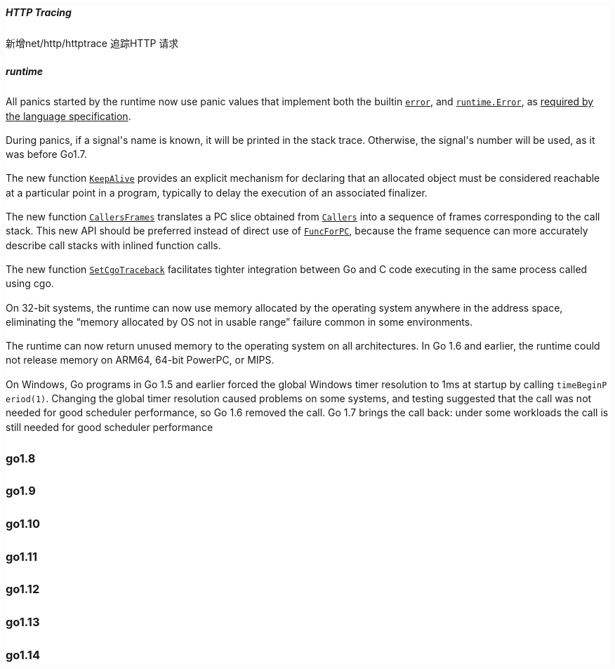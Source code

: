 ##### HTTP Tracing

新增net/http/httptrace 追踪HTTP 请求

##### runtime

All panics started by the runtime now use panic values that implement both the builtin [`error`](https://golang.google.cn/ref/spec#Errors), and [`runtime.Error`](https://golang.google.cn/pkg/runtime/#Error), as [required by the language specification](https://golang.google.cn/ref/spec#Run_time_panics).

During panics, if a signal's name is known, it will be printed in the stack trace. Otherwise, the signal's number will be used, as it was before Go1.7.

The new function [`KeepAlive`](https://golang.google.cn/pkg/runtime/#KeepAlive) provides an explicit mechanism for declaring that an allocated object must be considered reachable at a particular point in a program, typically to delay the execution of an associated finalizer.

The new function [`CallersFrames`](https://golang.google.cn/pkg/runtime/#CallersFrames) translates a PC slice obtained from [`Callers`](https://golang.google.cn/pkg/runtime/#Callers) into a sequence of frames corresponding to the call stack. This new API should be preferred instead of direct use of [`FuncForPC`](https://golang.google.cn/pkg/runtime/#FuncForPC), because the frame sequence can more accurately describe call stacks with inlined function calls.

The new function [`SetCgoTraceback`](https://golang.google.cn/pkg/runtime/#SetCgoTraceback) facilitates tighter integration between Go and C code executing in the same process called using cgo.

On 32-bit systems, the runtime can now use memory allocated by the operating system anywhere in the address space, eliminating the “memory allocated by OS not in usable range” failure common in some environments.

The runtime can now return unused memory to the operating system on all architectures. In Go 1.6 and earlier, the runtime could not release memory on ARM64, 64-bit PowerPC, or MIPS.

On Windows, Go programs in Go 1.5 and earlier forced the global Windows timer resolution to 1ms at startup by calling `timeBeginPeriod(1)`. Changing the global timer resolution caused problems on some systems, and testing suggested that the call was not needed for good scheduler performance, so Go 1.6 removed the call. Go 1.7 brings the call back: under some workloads the call is still needed for good scheduler performance

### go1.8



### go1.9



### go1.10

### go1.11



### go1.12



### go1.13



### go1.14